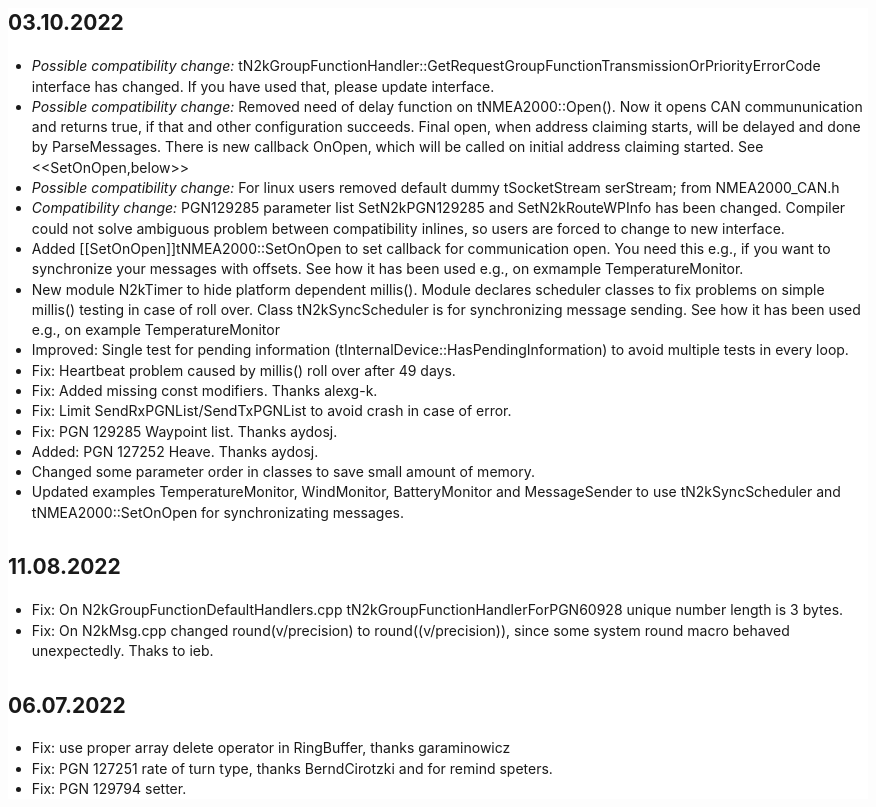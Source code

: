 ## 03.10.2022

- *Possible compatibility change:* tN2kGroupFunctionHandler::GetRequestGroupFunctionTransmissionOrPriorityErrorCode
  interface has changed. If you have used that, please update interface.
- *Possible compatibility change:* Removed need of delay function on tNMEA2000::Open(). Now it opens CAN commununication
  and returns true, if that and other configuration succeeds. Final open, when address claiming starts, will be delayed
  and done by ParseMessages. There is new callback OnOpen, which will be called on initial address claiming started. See
  <<SetOnOpen,below>>
- *Possible compatibility change:* For linux users removed default dummy tSocketStream serStream; from NMEA2000_CAN.h
- *Compatibility change:* PGN129285 parameter list SetN2kPGN129285 and SetN2kRouteWPInfo has been changed.
  Compiler could not solve ambiguous problem between compatibility inlines, so users are forced to change
  to new interface.
- Added [[SetOnOpen]]tNMEA2000::SetOnOpen to set callback for communication open. You need this e.g., if you want to
  synchronize your messages with offsets. See how it has been used e.g., on exmample TemperatureMonitor.
- New module N2kTimer to hide platform dependent millis(). Module declares scheduler classes to
  fix problems on simple millis() testing in case of roll over. Class tN2kSyncScheduler is
  for synchronizing message sending. See how it has been used e.g., on example TemperatureMonitor
- Improved: Single test for pending information (tInternalDevice::HasPendingInformation) to avoid multiple tests in every loop.
- Fix: Heartbeat problem caused by millis() roll over after 49 days.
- Fix: Added missing const modifiers. Thanks alexg-k.
- Fix: Limit SendRxPGNList/SendTxPGNList to avoid crash in case of error.
- Fix: PGN 129285 Waypoint list. Thanks aydosj.
- Added: PGN 127252 Heave. Thanks aydosj.
- Changed some parameter order in classes to save small amount of memory.
- Updated examples TemperatureMonitor, WindMonitor, BatteryMonitor and MessageSender to use tN2kSyncScheduler
  and tNMEA2000::SetOnOpen for synchronizating messages.

## 11.08.2022

- Fix: On N2kGroupFunctionDefaultHandlers.cpp tN2kGroupFunctionHandlerForPGN60928 unique number length is 3 bytes.
- Fix: On N2kMsg.cpp changed round(v/precision) to round((v/precision)), since some system round macro behaved unexpectedly. Thaks to ieb.

## 06.07.2022

- Fix: use proper array delete operator in RingBuffer, thanks garaminowicz
- Fix: PGN 127251 rate of turn type, thanks BerndCirotzki and for remind speters.
- Fix: PGN 129794 setter.
